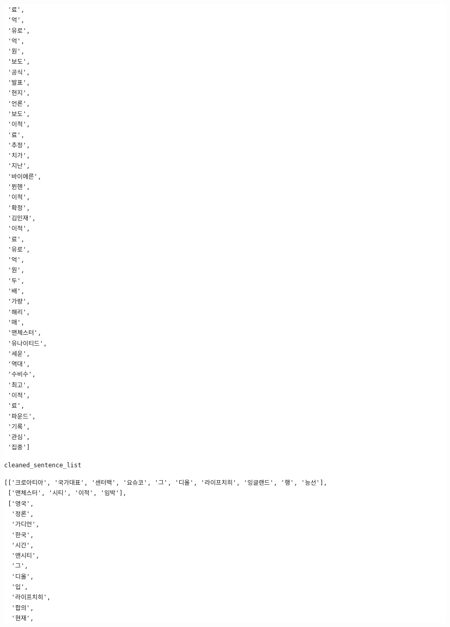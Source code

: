      '료',
     '억',
     '유로',
     '억',
     '원',
     '보도',
     '공식',
     '발표',
     '현지',
     '언론',
     '보도',
     '이적',
     '료',
     '추정',
     '치가',
     '지난',
     '바이에른',
     '뮌헨',
     '이적',
     '확정',
     '김민재',
     '이적',
     '료',
     '유로',
     '억',
     '원',
     '두',
     '배',
     '가량',
     '해리',
     '매',
     '맨체스터',
     '유나이티드',
     '세운',
     '역대',
     '수비수',
     '최고',
     '이적',
     '료',
     '파운드',
     '기록',
     '관심',
     '집중']




```python
cleaned_sentence_list
```




    [['크로아티아', '국가대표', '센터백', '요슈코', '그', '디올', '라이프치히', '잉글랜드', '행', '능선'],
     ['맨체스터', '시티', '이적', '임박'],
     ['영국',
      '정론',
      '가디언',
      '한국',
      '시간',
      '맨시티',
      '그',
      '디올',
      '입',
      '라이프치히',
      '합의',
      '현재',